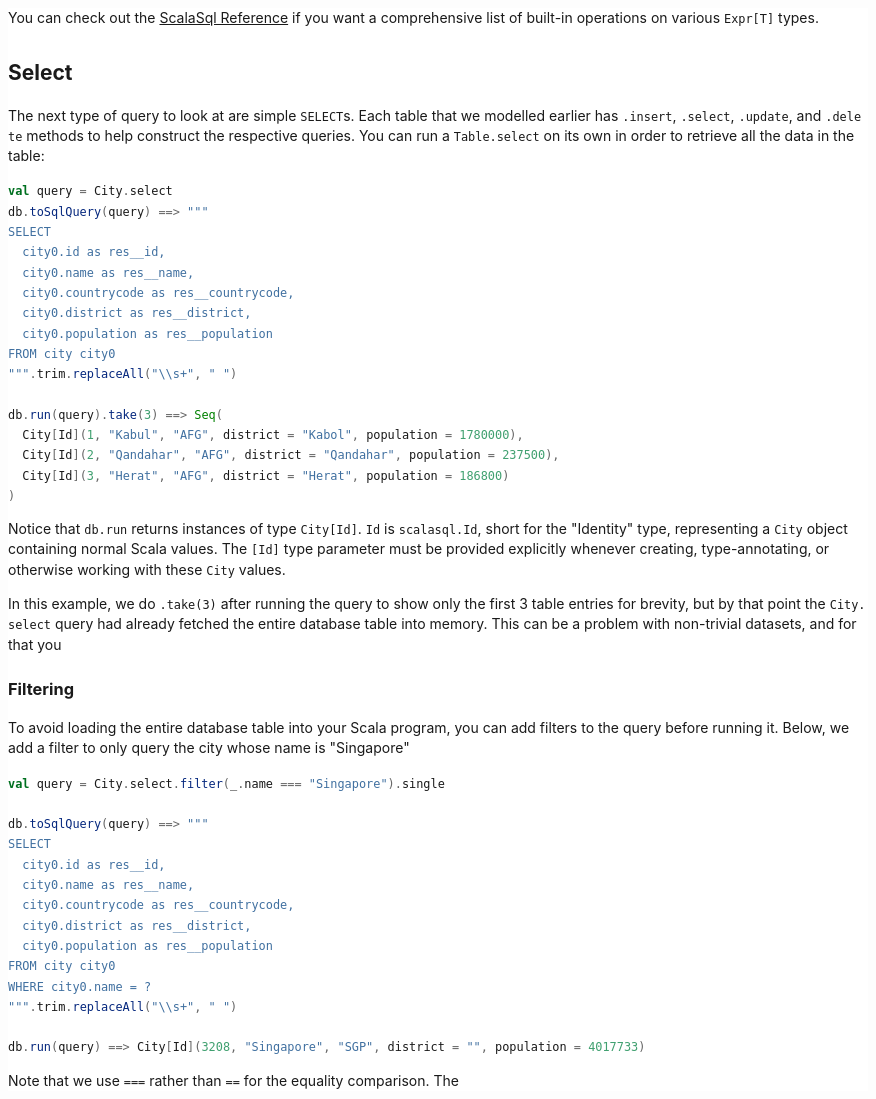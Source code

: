 You can check out the [ScalaSql Reference](reference.md) if you want a
comprehensive list of built-in operations on various `Expr[T]` types.


## Select

The next type of query to look at are simple `SELECT`s. Each table
that we modelled earlier has `.insert`, `.select`, `.update`, and `.delete`
methods to help construct the respective queries. You can run a `Table.select`
on its own in order to retrieve all the data in the table:

```scala
val query = City.select
db.toSqlQuery(query) ==> """
SELECT
  city0.id as res__id,
  city0.name as res__name,
  city0.countrycode as res__countrycode,
  city0.district as res__district,
  city0.population as res__population
FROM city city0
""".trim.replaceAll("\\s+", " ")

db.run(query).take(3) ==> Seq(
  City[Id](1, "Kabul", "AFG", district = "Kabol", population = 1780000),
  City[Id](2, "Qandahar", "AFG", district = "Qandahar", population = 237500),
  City[Id](3, "Herat", "AFG", district = "Herat", population = 186800)
)


```
Notice that `db.run` returns instances of type `City[Id]`. `Id` is `scalasql.Id`,
short for the "Identity" type, representing a `City` object containing normal Scala
values. The `[Id]` type parameter must be provided explicitly whenever creating,
type-annotating, or otherwise working with these `City` values.

In this example, we do `.take(3)` after running the query to show only the first
3 table entries for brevity, but by that point the `City.select` query had already
fetched the entire database table into memory. This can be a problem with non-trivial
datasets, and for that you


### Filtering

To avoid loading the entire database table into your Scala program, you can
add filters to the query before running it. Below, we add a filter to only
query the city whose name is "Singapore"

```scala
val query = City.select.filter(_.name === "Singapore").single

db.toSqlQuery(query) ==> """
SELECT
  city0.id as res__id,
  city0.name as res__name,
  city0.countrycode as res__countrycode,
  city0.district as res__district,
  city0.population as res__population
FROM city city0
WHERE city0.name = ?
""".trim.replaceAll("\\s+", " ")

db.run(query) ==> City[Id](3208, "Singapore", "SGP", district = "", population = 4017733)


```
Note that we use `===` rather than `==` for the equality comparison. The

[//]: # (GENERATED SOURCES, DO NOT EDIT DIRECTLY)